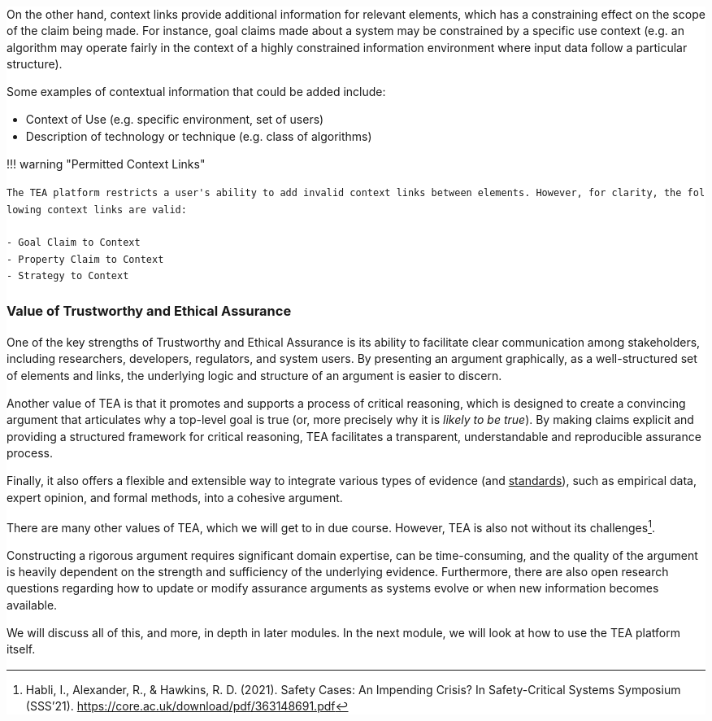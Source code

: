 On the other hand, context links provide additional information for relevant elements, which has a constraining effect on the scope of the claim being made.
For instance, goal claims made about a system may be constrained by a specific use context (e.g. an algorithm may operate fairly in the context of a highly constrained information environment where input data follow a particular structure).

Some examples of contextual information that could be added include:

-   Context of Use (e.g. specific environment, set of users)
-   Description of technology or technique (e.g. class of algorithms)

!!! warning "Permitted Context Links"

    The TEA platform restricts a user's ability to add invalid context links between elements. However, for clarity, the following context links are valid:

    - Goal Claim to Context
    - Property Claim to Context
    - Strategy to Context

### Value of Trustworthy and Ethical Assurance

One of the key strengths of Trustworthy and Ethical Assurance is its ability to facilitate clear communication among stakeholders, including researchers, developers, regulators, and system users.
By presenting an argument graphically, as a well-structured set of elements and links, the underlying logic and structure of an argument is easier to discern.

Another value of TEA is that it promotes and supports a process of critical reasoning, which is designed to create a convincing argument that articulates why a top-level goal is true (or, more precisely why it is _likely to be true_).
By making claims explicit and providing a structured framework for critical reasoning, TEA facilitates a transparent, understandable and reproducible assurance process.

Finally, it also offers a flexible and extensible way to integrate various types of evidence (and [standards](../other-modules/standards.md)), such as empirical data, expert opinion, and formal methods, into a cohesive argument.

There are many other values of TEA, which we will get to in due course.
However, TEA is also not without its challenges[^habli].

Constructing a rigorous argument requires significant domain expertise, can be time-consuming, and the quality of the argument is heavily dependent on the strength and sufficiency of the underlying evidence.
Furthermore, there are also open research questions regarding how to update or modify assurance arguments as systems evolve or when new information becomes available.

We will discuss all of this, and more, in depth in later modules.
In the next module, we will look at how to use the TEA platform itself.

[^gsn]: In the GSN standard, all claims are treated as goals and no distinction is made between goal claims and property claims. Our methodology maintains consistency with this standard, which is why property claims have the same type as goal claims, but adds an additional descriptive layer to better represent the ethical process of deliberation and reflection.
[^modularity]: See earlier note about 'Multiple Goals and Modular Arguments'.
[^habli]: Habli, I., Alexander, R., & Hawkins, R. D. (2021). Safety Cases: An Impending Crisis? In Safety-Critical Systems Symposium (SSS’21). https://core.ac.uk/download/pdf/363148691.pdf
